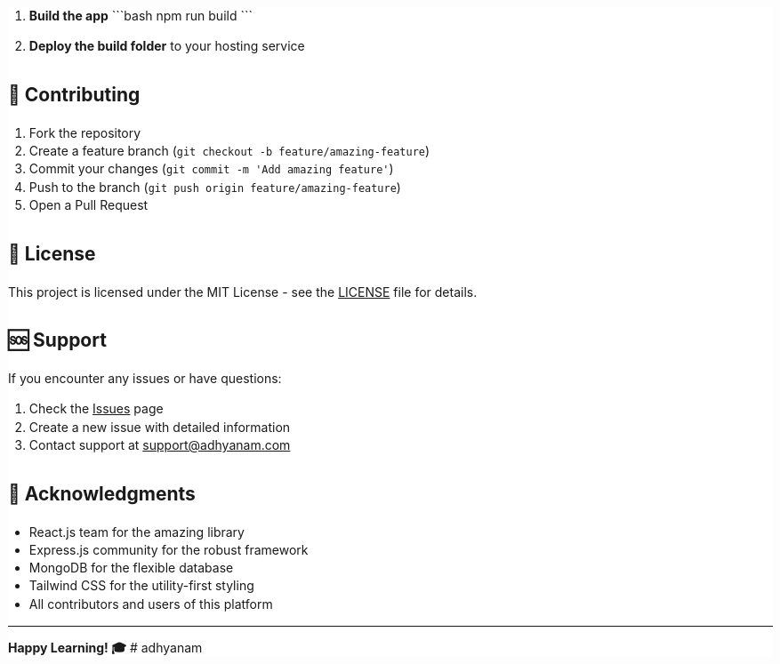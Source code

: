 1. **Build the app**
   \`\`\`bash
   npm run build
   \`\`\`

2. **Deploy the build folder** to your hosting service

## 🤝 Contributing

1. Fork the repository
2. Create a feature branch (`git checkout -b feature/amazing-feature`)
3. Commit your changes (`git commit -m 'Add amazing feature'`)
4. Push to the branch (`git push origin feature/amazing-feature`)
5. Open a Pull Request

## 📝 License

This project is licensed under the MIT License - see the [LICENSE](LICENSE) file for details.

## 🆘 Support

If you encounter any issues or have questions:

1. Check the [Issues](https://github.com/your-repo/issues) page
2. Create a new issue with detailed information
3. Contact support at support@adhyanam.com

## 🙏 Acknowledgments

- React.js team for the amazing library
- Express.js community for the robust framework
- MongoDB for the flexible database
- Tailwind CSS for the utility-first styling
- All contributors and users of this platform

---

**Happy Learning! 🎓**
#   a d h y a n a m 
 
 
